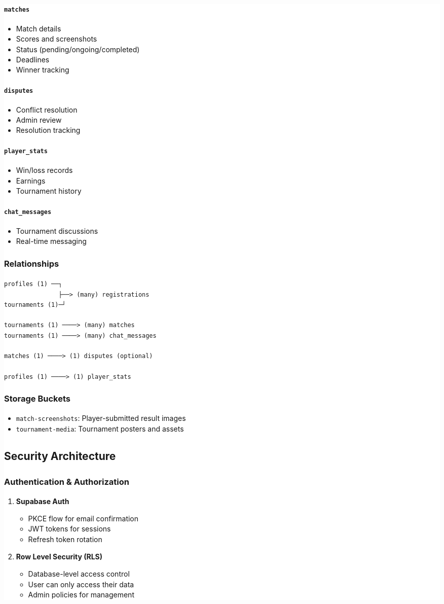 #### `matches`
- Match details
- Scores and screenshots
- Status (pending/ongoing/completed)
- Deadlines
- Winner tracking

#### `disputes`
- Conflict resolution
- Admin review
- Resolution tracking

#### `player_stats`
- Win/loss records
- Earnings
- Tournament history

#### `chat_messages`
- Tournament discussions
- Real-time messaging

### Relationships

```
profiles (1) ──┐
               ├──> (many) registrations
tournaments (1)─┘

tournaments (1) ────> (many) matches
tournaments (1) ────> (many) chat_messages

matches (1) ────> (1) disputes (optional)

profiles (1) ────> (1) player_stats
```

### Storage Buckets

- `match-screenshots`: Player-submitted result images
- `tournament-media`: Tournament posters and assets

## Security Architecture

### Authentication & Authorization

1. **Supabase Auth**
   - PKCE flow for email confirmation
   - JWT tokens for sessions
   - Refresh token rotation

2. **Row Level Security (RLS)**
   - Database-level access control
   - User can only access their data
   - Admin policies for management
